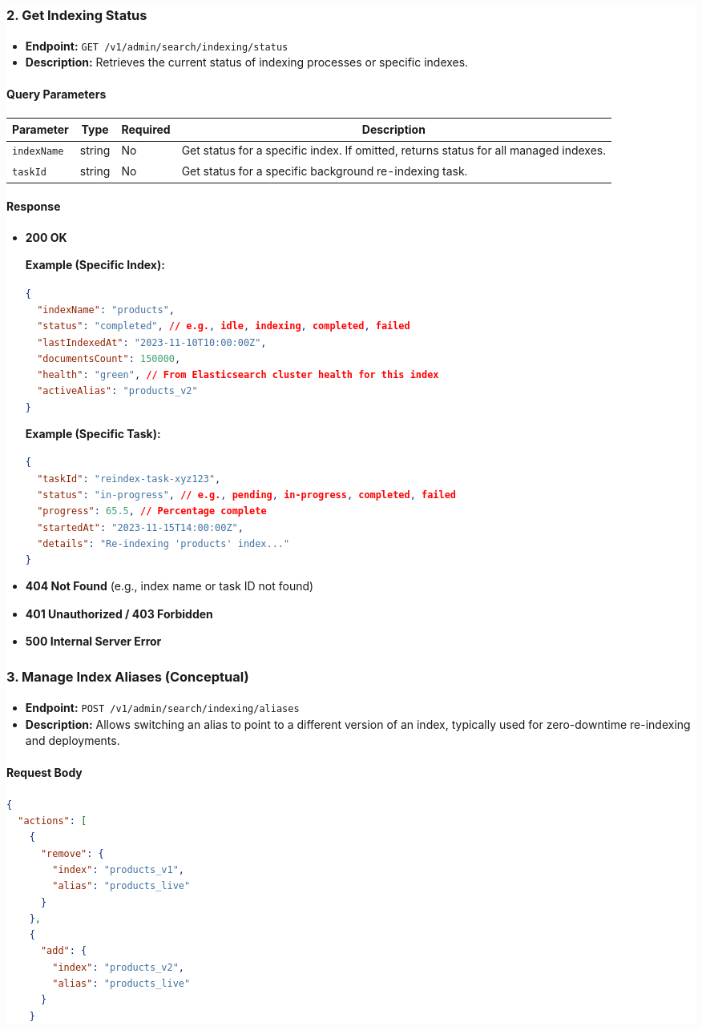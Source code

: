 ### 2. Get Indexing Status

*   **Endpoint:** `GET /v1/admin/search/indexing/status`
*   **Description:** Retrieves the current status of indexing processes or specific indexes.

#### Query Parameters

| Parameter | Type   | Required | Description                                                                      |
| --------- | ------ | -------- | -------------------------------------------------------------------------------- |
| `indexName`| string | No       | Get status for a specific index. If omitted, returns status for all managed indexes. |
| `taskId`  | string | No       | Get status for a specific background re-indexing task.                              |

#### Response

*   **200 OK**

    **Example (Specific Index):**
    ```json
    {
      "indexName": "products",
      "status": "completed", // e.g., idle, indexing, completed, failed
      "lastIndexedAt": "2023-11-10T10:00:00Z",
      "documentsCount": 150000,
      "health": "green", // From Elasticsearch cluster health for this index
      "activeAlias": "products_v2"
    }
    ```

    **Example (Specific Task):**
    ```json
    {
      "taskId": "reindex-task-xyz123",
      "status": "in-progress", // e.g., pending, in-progress, completed, failed
      "progress": 65.5, // Percentage complete
      "startedAt": "2023-11-15T14:00:00Z",
      "details": "Re-indexing 'products' index..."
    }
    ```
*   **404 Not Found** (e.g., index name or task ID not found)
*   **401 Unauthorized / 403 Forbidden**
*   **500 Internal Server Error**

### 3. Manage Index Aliases (Conceptual)

*   **Endpoint:** `POST /v1/admin/search/indexing/aliases`
*   **Description:** Allows switching an alias to point to a different version of an index, typically used for zero-downtime re-indexing and deployments.

#### Request Body

```json
{
  "actions": [
    {
      "remove": {
        "index": "products_v1",
        "alias": "products_live"
      }
    },
    {
      "add": {
        "index": "products_v2",
        "alias": "products_live"
      }
    }
```